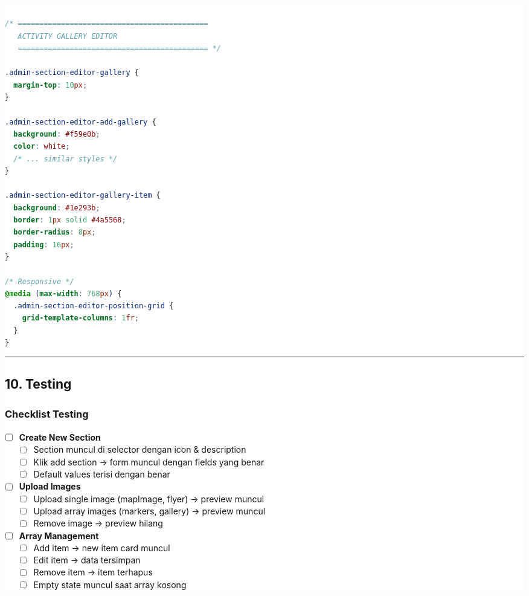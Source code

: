 ```css

/* ============================================
   ACTIVITY GALLERY EDITOR
   ============================================ */

.admin-section-editor-gallery {
  margin-top: 10px;
}

.admin-section-editor-add-gallery {
  background: #f59e0b;
  color: white;
  /* ... similar styles */
}

.admin-section-editor-gallery-item {
  background: #1e293b;
  border: 1px solid #4a5568;
  border-radius: 8px;
  padding: 16px;
}

/* Responsive */
@media (max-width: 768px) {
  .admin-section-editor-position-grid {
    grid-template-columns: 1fr;
  }
}
```

---

## 10. Testing

### Checklist Testing

- [ ] **Create New Section**
  - [ ] Section muncul di selector dengan icon & description
  - [ ] Klik add section → form muncul dengan fields yang benar
  - [ ] Default values terisi dengan benar

- [ ] **Upload Images**
  - [ ] Upload single image (mapImage, flyer) → preview muncul
  - [ ] Upload array images (markers, gallery) → preview muncul
  - [ ] Remove image → preview hilang

- [ ] **Array Management**
  - [ ] Add item → new item card muncul
  - [ ] Edit item → data tersimpan
  - [ ] Remove item → item terhapus
  - [ ] Empty state muncul saat array kosong
